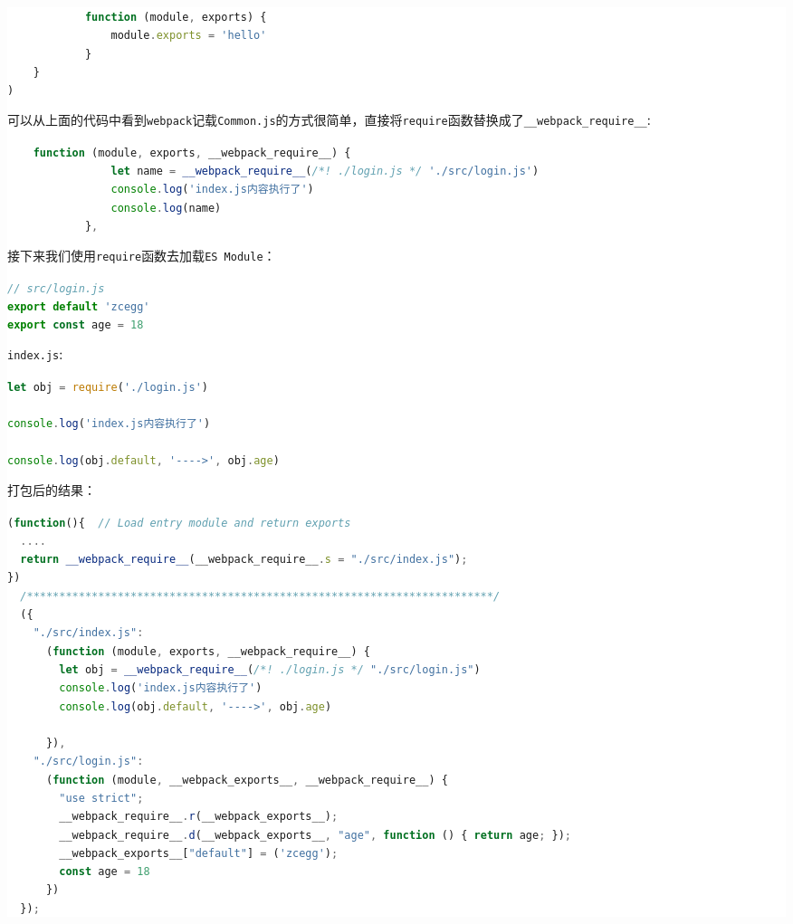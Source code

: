 ```js
			function (module, exports) {
				module.exports = 'hello'
			}
	}
)
```

可以从上面的代码中看到`webpack`记载`Common.js`的方式很简单，直接将`require`函数替换成了`__webpack_require__`:

```js
	function (module, exports, __webpack_require__) {
				let name = __webpack_require__(/*! ./login.js */ './src/login.js')
				console.log('index.js内容执行了')
				console.log(name)
			},
```

接下来我们使用`require`函数去加载`ES Module`：

```js
// src/login.js	
export default 'zcegg'
export const age = 18
```

`index.js`:

```js
let obj = require('./login.js')

console.log('index.js内容执行了')

console.log(obj.default, '---->', obj.age)

```

打包后的结果：

```js
(function(){  // Load entry module and return exports
  ....
  return __webpack_require__(__webpack_require__.s = "./src/index.js");
})
  /************************************************************************/
  ({
    "./src/index.js":
      (function (module, exports, __webpack_require__) {
        let obj = __webpack_require__(/*! ./login.js */ "./src/login.js")
        console.log('index.js内容执行了')
        console.log(obj.default, '---->', obj.age)

      }),
    "./src/login.js":
      (function (module, __webpack_exports__, __webpack_require__) {
        "use strict";
        __webpack_require__.r(__webpack_exports__);
        __webpack_require__.d(__webpack_exports__, "age", function () { return age; });
        __webpack_exports__["default"] = ('zcegg');
        const age = 18
      })
  });
```
